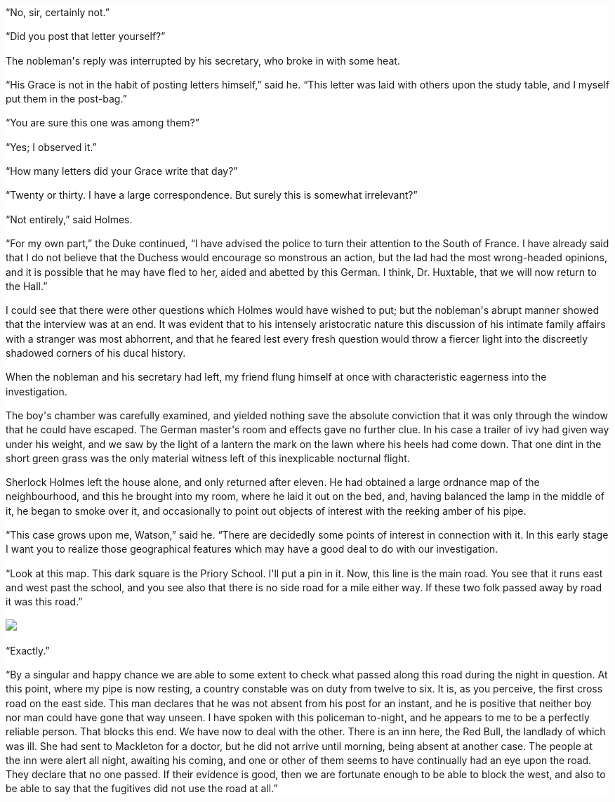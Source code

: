 “No, sir, certainly not.”

“Did you post that letter yourself?”

The nobleman's reply was interrupted by his secretary, who broke in with some heat.

“His Grace is not in the habit of posting letters himself,” said he. “This letter was laid with others upon the study table, and I myself put them in the post-bag.”

“You are sure this one was among them?”

“Yes; I observed it.”

“How many letters did your Grace write that day?”

“Twenty or thirty. I have a large correspondence. But surely this is somewhat irrelevant?”

“Not entirely,” said Holmes.

“For my own part,” the Duke continued, “I have advised the police to turn their attention to the South of France. I have already said that I do not believe that the Duchess would encourage so monstrous an action, but the lad had the most wrong-headed opinions, and it is possible that he may have fled to her, aided and abetted by this German. I think, Dr. Huxtable, that we will now return to the Hall.”

I could see that there were other questions which Holmes would have wished to put; but the nobleman's abrupt manner showed that the interview was at an end. It was evident that to his intensely aristocratic nature this discussion of his intimate family affairs with a stranger was most abhorrent, and that he feared lest every fresh question would throw a fiercer light into the discreetly shadowed corners of his ducal history.

When the nobleman and his secretary had left, my friend flung himself at once with characteristic eagerness into the investigation.

The boy's chamber was carefully examined, and yielded nothing save the absolute conviction that it was only through the window that he could have escaped. The German master's room and effects gave no further clue. In his case a trailer of ivy had given way under his weight, and we saw by the light of a lantern the mark on the lawn where his heels had come down. That one dint in the short green grass was the only material witness left of this inexplicable nocturnal flight.

Sherlock Holmes left the house alone, and only returned after eleven. He had obtained a large ordnance map of the neighbourhood, and this he brought into my room, where he laid it out on the bed, and, having balanced the lamp in the middle of it, he began to smoke over it, and occasionally to point out objects of interest with the reeking amber of his pipe.

“This case grows upon me, Watson,” said he. “There are decidedly some points of interest in connection with it. In this early stage I want you to realize those geographical features which may have a good deal to do with our investigation.

“Look at this map. This dark square is the Priory School. I'll put a pin in it. Now, this line is the main road. You see that it runs east and west past the school, and you see also that there is no side road for a mile either way. If these two folk passed away by road it was this road.”

![](https://sherlock-holm.es/stories/html/pictures/prio-1.png)

“Exactly.”

“By a singular and happy chance we are able to some extent to check what passed along this road during the night in question. At this point, where my pipe is now resting, a country constable was on duty from twelve to six. It is, as you perceive, the first cross road on the east side. This man declares that he was not absent from his post for an instant, and he is positive that neither boy nor man could have gone that way unseen. I have spoken with this policeman to-night, and he appears to me to be a perfectly reliable person. That blocks this end. We have now to deal with the other. There is an inn here, the Red Bull, the landlady of which was ill. She had sent to Mackleton for a doctor, but he did not arrive until morning, being absent at another case. The people at the inn were alert all night, awaiting his coming, and one or other of them seems to have continually had an eye upon the road. They declare that no one passed. If their evidence is good, then we are fortunate enough to be able to block the west, and also to be able to say that the fugitives did not use the road at all.”
